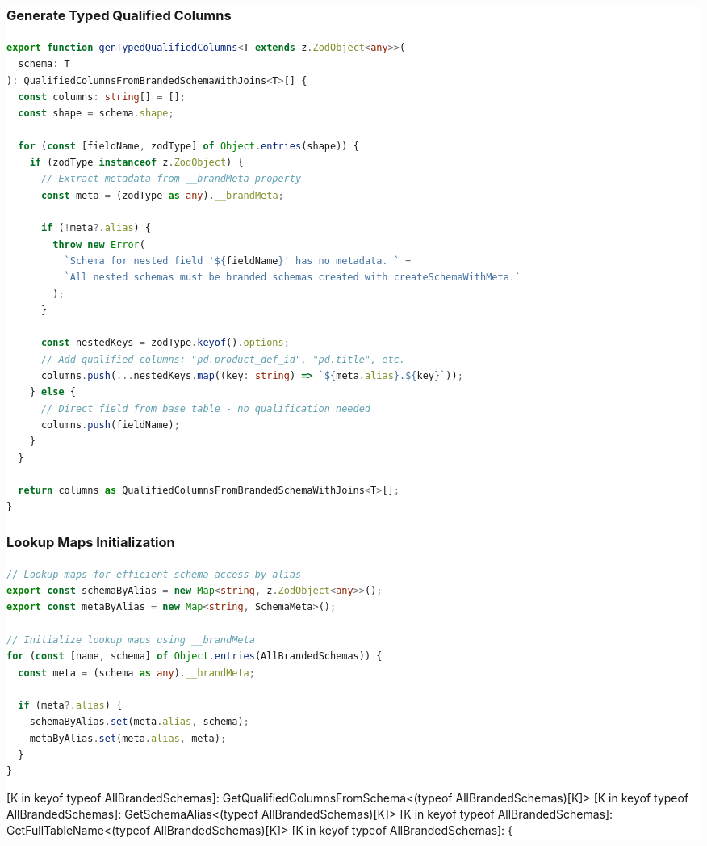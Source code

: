 ### Generate Typed Qualified Columns

```typescript
export function genTypedQualifiedColumns<T extends z.ZodObject<any>>(
  schema: T
): QualifiedColumnsFromBrandedSchemaWithJoins<T>[] {
  const columns: string[] = [];
  const shape = schema.shape;

  for (const [fieldName, zodType] of Object.entries(shape)) {
    if (zodType instanceof z.ZodObject) {
      // Extract metadata from __brandMeta property
      const meta = (zodType as any).__brandMeta;
      
      if (!meta?.alias) {
        throw new Error(
          `Schema for nested field '${fieldName}' has no metadata. ` +
          `All nested schemas must be branded schemas created with createSchemaWithMeta.`
        );
      }
      
      const nestedKeys = zodType.keyof().options;
      // Add qualified columns: "pd.product_def_id", "pd.title", etc.
      columns.push(...nestedKeys.map((key: string) => `${meta.alias}.${key}`));
    } else {
      // Direct field from base table - no qualification needed
      columns.push(fieldName);
    }
  }

  return columns as QualifiedColumnsFromBrandedSchemaWithJoins<T>[];
}
```

### Lookup Maps Initialization

```typescript
// Lookup maps for efficient schema access by alias
export const schemaByAlias = new Map<string, z.ZodObject<any>>();
export const metaByAlias = new Map<string, SchemaMeta>();

// Initialize lookup maps using __brandMeta
for (const [name, schema] of Object.entries(AllBrandedSchemas)) {
  const meta = (schema as any).__brandMeta;
  
  if (meta?.alias) {
    schemaByAlias.set(meta.alias, schema);
    metaByAlias.set(meta.alias, meta);
  }
}
```


  [K in keyof typeof AllBrandedSchemas]: GetQualifiedColumnsFromSchema<(typeof AllBrandedSchemas)[K]>
  [K in keyof typeof AllBrandedSchemas]: GetSchemaAlias<(typeof AllBrandedSchemas)[K]>
  [K in keyof typeof AllBrandedSchemas]: GetFullTableName<(typeof AllBrandedSchemas)[K]>
  [K in keyof typeof AllBrandedSchemas]: {